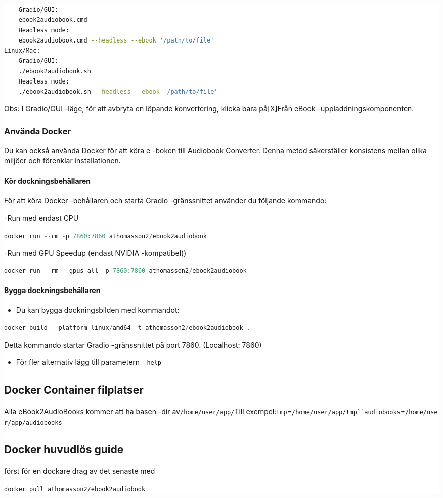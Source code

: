 ```bash
    Gradio/GUI:
    ebook2audiobook.cmd
    Headless mode:
    ebook2audiobook.cmd --headless --ebook '/path/to/file'
Linux/Mac:
    Gradio/GUI:
    ./ebook2audiobook.sh
    Headless mode:
    ./ebook2audiobook.sh --headless --ebook '/path/to/file'
```

Obs: I Gradio/GUI -läge, för att avbryta en löpande konvertering, klicka bara på[X]Från eBook -uppladdningskomponenten.

### Använda Docker

Du kan också använda Docker för att köra e -boken till Audiobook Converter. 
Denna metod säkerställer konsistens mellan olika miljöer och förenklar installationen.

#### Kör dockningsbehållaren

För att köra Docker -behållaren och starta Gradio -gränssnittet använder du följande kommando:

\-Run med endast CPU

```powershell
docker run --rm -p 7860:7860 athomasson2/ebook2audiobook
```

\-Run med GPU Speedup (endast NVIDIA -kompatibel))

```powershell
docker run --rm --gpus all -p 7860:7860 athomasson2/ebook2audiobook
```

#### Bygga dockningsbehållaren

-   Du kan bygga dockningsbilden med kommandot:

```powershell
docker build --platform linux/amd64 -t athomasson2/ebook2audiobook .
```

Detta kommando startar Gradio -gränssnittet på port 7860. (Localhost: 7860)

-   För fler alternativ lägg till parametern`--help`

## Docker Container filplatser

Alla eBook2AudioBooks kommer att ha basen -dir av`/home/user/app/`Till exempel:`tmp`=`/home/user/app/tmp``audiobooks`=`/home/user/app/audiobooks`

## Docker huvudlös guide

först för en dockare drag av det senaste med

```bash
docker pull athomasson2/ebook2audiobook
```
